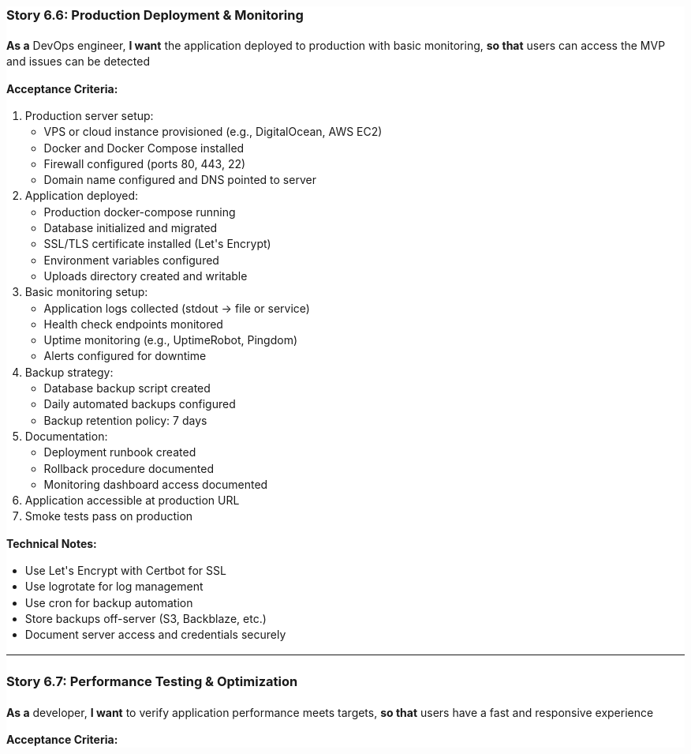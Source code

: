 
### Story 6.6: Production Deployment & Monitoring

**As a** DevOps engineer,
**I want** the application deployed to production with basic monitoring,
**so that** users can access the MVP and issues can be detected

**Acceptance Criteria:**

1. Production server setup:
   - VPS or cloud instance provisioned (e.g., DigitalOcean, AWS EC2)
   - Docker and Docker Compose installed
   - Firewall configured (ports 80, 443, 22)
   - Domain name configured and DNS pointed to server
2. Application deployed:
   - Production docker-compose running
   - Database initialized and migrated
   - SSL/TLS certificate installed (Let's Encrypt)
   - Environment variables configured
   - Uploads directory created and writable
3. Basic monitoring setup:
   - Application logs collected (stdout → file or service)
   - Health check endpoints monitored
   - Uptime monitoring (e.g., UptimeRobot, Pingdom)
   - Alerts configured for downtime
4. Backup strategy:
   - Database backup script created
   - Daily automated backups configured
   - Backup retention policy: 7 days
5. Documentation:
   - Deployment runbook created
   - Rollback procedure documented
   - Monitoring dashboard access documented
6. Application accessible at production URL
7. Smoke tests pass on production

**Technical Notes:**

- Use Let's Encrypt with Certbot for SSL
- Use logrotate for log management
- Use cron for backup automation
- Store backups off-server (S3, Backblaze, etc.)
- Document server access and credentials securely

---

### Story 6.7: Performance Testing & Optimization

**As a** developer,
**I want** to verify application performance meets targets,
**so that** users have a fast and responsive experience

**Acceptance Criteria:**
